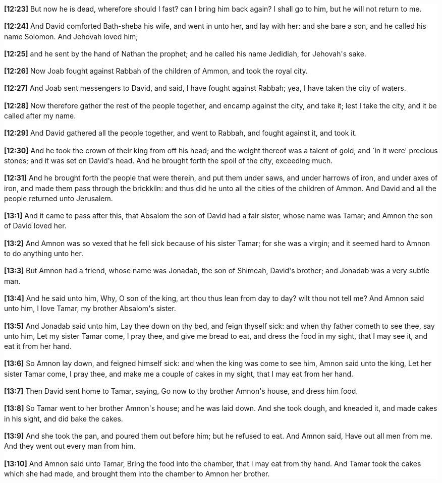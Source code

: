**[12:23]** But now he is dead, wherefore should I fast? can I bring him back again? I shall go to him, but he will not return to me.

**[12:24]** And David comforted Bath-sheba his wife, and went in unto her, and lay with her: and she bare a son, and he called his name Solomon. And Jehovah loved him;

**[12:25]** and he sent by the hand of Nathan the prophet; and he called his name Jedidiah, for Jehovah's sake.

**[12:26]** Now Joab fought against Rabbah of the children of Ammon, and took the royal city.

**[12:27]** And Joab sent messengers to David, and said, I have fought against Rabbah; yea, I have taken the city of waters.

**[12:28]** Now therefore gather the rest of the people together, and encamp against the city, and take it; lest I take the city, and it be called after my name.

**[12:29]** And David gathered all the people together, and went to Rabbah, and fought against it, and took it.

**[12:30]** And he took the crown of their king from off his head; and the weight thereof was a talent of gold, and \`in it were' precious stones; and it was set on David's head. And he brought forth the spoil of the city, exceeding much.

**[12:31]** And he brought forth the people that were therein, and put them under saws, and under harrows of iron, and under axes of iron, and made them pass through the brickkiln: and thus did he unto all the cities of the children of Ammon. And David and all the people returned unto Jerusalem.

**[13:1]** And it came to pass after this, that Absalom the son of David had a fair sister, whose name was Tamar; and Amnon the son of David loved her.

**[13:2]** And Amnon was so vexed that he fell sick because of his sister Tamar; for she was a virgin; and it seemed hard to Amnon to do anything unto her.

**[13:3]** But Amnon had a friend, whose name was Jonadab, the son of Shimeah, David's brother; and Jonadab was a very subtle man.

**[13:4]** And he said unto him, Why, O son of the king, art thou thus lean from day to day? wilt thou not tell me? And Amnon said unto him, I love Tamar, my brother Absalom's sister.

**[13:5]** And Jonadab said unto him, Lay thee down on thy bed, and feign thyself sick: and when thy father cometh to see thee, say unto him, Let my sister Tamar come, I pray thee, and give me bread to eat, and dress the food in my sight, that I may see it, and eat it from her hand.

**[13:6]** So Amnon lay down, and feigned himself sick: and when the king was come to see him, Amnon said unto the king, Let her sister Tamar come, I pray thee, and make me a couple of cakes in my sight, that I may eat from her hand.

**[13:7]** Then David sent home to Tamar, saying, Go now to thy brother Amnon's house, and dress him food.

**[13:8]** So Tamar went to her brother Amnon's house; and he was laid down. And she took dough, and kneaded it, and made cakes in his sight, and did bake the cakes.

**[13:9]** And she took the pan, and poured them out before him; but he refused to eat. And Amnon said, Have out all men from me. And they went out every man from him.

**[13:10]** And Amnon said unto Tamar, Bring the food into the chamber, that I may eat from thy hand. And Tamar took the cakes which she had made, and brought them into the chamber to Amnon her brother.
